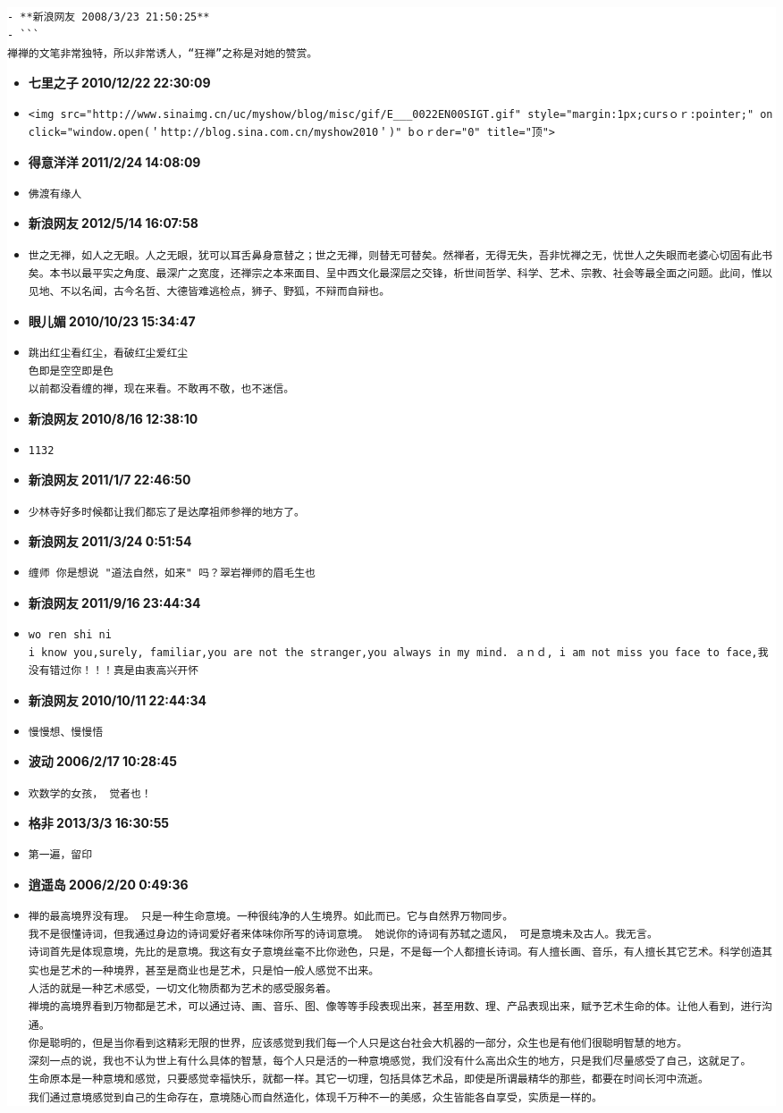   ```
- **新浪网友 2008/3/23 21:50:25**
- ```
  禅禅的文笔非常独特，所以非常诱人，“狂禅”之称是对她的赞赏。
  ```
- **七里之子 2010/12/22 22:30:09**
- ```
  <img src="http://www.sinaimg.cn/uc/myshow/blog/misc/gif/E___0022EN00SIGT.gif" style="margin:1px;cursｏｒ:pointer;" onclick="window.open(＇http://blog.sina.com.cn/myshow2010＇)" bｏｒder="0" title="顶">
  ```
- **得意洋洋 2011/2/24 14:08:09**
- ```
  佛渡有缘人
  ```
- **新浪网友 2012/5/14 16:07:58**
- ```
  世之无禅，如人之无眼。人之无眼，犹可以耳舌鼻身意替之；世之无禅，则替无可替矣。然禅者，无得无失，吾非忧禅之无，忧世人之失眼而老婆心切固有此书矣。本书以最平实之角度、最深广之宽度，还禅宗之本来面目、呈中西文化最深层之交锋，析世间哲学、科学、艺术、宗教、社会等最全面之问题。此间，惟以见地、不以名闻，古今名哲、大德皆难逃检点，狮子、野狐，不辩而自辩也。
  ```
- **眼儿媚 2010/10/23 15:34:47**
- ```
  跳出红尘看红尘，看破红尘爱红尘
  色即是空空即是色
  以前都没看缠的禅，现在来看。不敢再不敬，也不迷信。
  ```
- **新浪网友 2010/8/16 12:38:10**
- ```
  1132
  ```
- **新浪网友 2011/1/7 22:46:50**
- ```
  少林寺好多时候都让我们都忘了是达摩祖师参禅的地方了。
  ```
- **新浪网友 2011/3/24 0:51:54**
- ```
  缠师 你是想说 "道法自然，如来" 吗？翠岩禅师的眉毛生也
  ```
- **新浪网友 2011/9/16 23:44:34**
- ```
  wo ren shi ni
  i know you,surely, familiar,you are not the stranger,you always in my mind. ａｎｄ, i am not miss you face to face,我没有错过你！！！真是由衷高兴开怀
  ```
- **新浪网友 2010/10/11 22:44:34**
- ```
  慢慢想、慢慢悟
  ```
- **波动 2006/2/17 10:28:45**
- ```
  欢数学的女孩， 觉者也！
  ```
- **格非 2013/3/3 16:30:55**
- ```
  第一遍，留印
  ```
- **逍遥岛 2006/2/20 0:49:36**
- ```
  禅的最高境界没有理。 只是一种生命意境。一种很纯净的人生境界。如此而已。它与自然界万物同步。
  我不是很懂诗词，但我通过身边的诗词爱好者来体味你所写的诗词意境。 她说你的诗词有苏轼之遗风， 可是意境未及古人。我无言。
  诗词首先是体现意境，先比的是意境。我这有女子意境丝毫不比你逊色，只是，不是每一个人都擅长诗词。有人擅长画、音乐，有人擅长其它艺术。科学创造其实也是艺术的一种境界，甚至是商业也是艺术，只是怕一般人感觉不出来。
  人活的就是一种艺术感受，一切文化物质都为艺术的感受服务着。
  禅境的高境界看到万物都是艺术，可以通过诗、画、音乐、图、像等等手段表现出来，甚至用数、理、产品表现出来，赋予艺术生命的体。让他人看到，进行沟通。
  你是聪明的，但是当你看到这精彩无限的世界，应该感觉到我们每一个人只是这台社会大机器的一部分，众生也是有他们很聪明智慧的地方。
  深刻一点的说，我也不认为世上有什么具体的智慧，每个人只是活的一种意境感觉，我们没有什么高出众生的地方，只是我们尽量感受了自己，这就足了。
  生命原本是一种意境和感觉，只要感觉幸福快乐，就都一样。其它一切理，包括具体艺术品，即使是所谓最精华的那些，都要在时间长河中流逝。
  我们通过意境感觉到自己的生命存在，意境随心而自然造化，体现千万种不一的美感，众生皆能各自享受，实质是一样的。
  ```